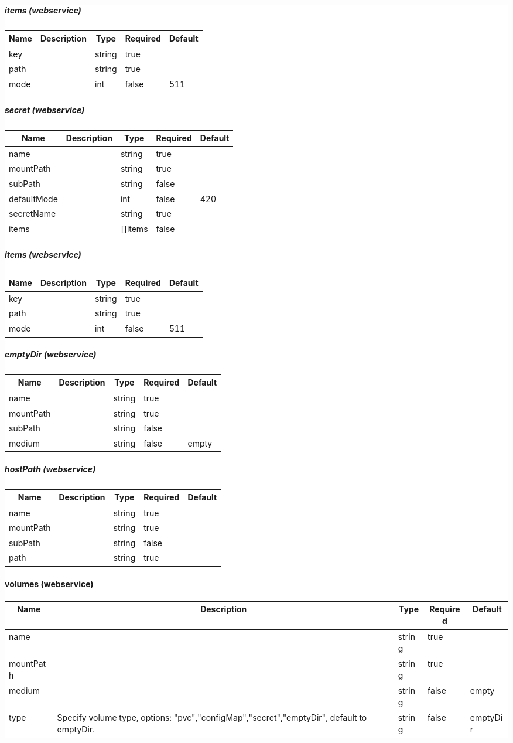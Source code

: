 
##### items (webservice)

 Name | Description | Type | Required | Default 
 ---- | ----------- | ---- | -------- | ------- 
 key |  | string | true |  
 path |  | string | true |  
 mode |  | int | false | 511 


##### secret (webservice)

 Name | Description | Type | Required | Default 
 ---- | ----------- | ---- | -------- | ------- 
 name |  | string | true |  
 mountPath |  | string | true |  
 subPath |  | string | false |  
 defaultMode |  | int | false | 420 
 secretName |  | string | true |  
 items |  | [[]items](#items-webservice) | false |  


##### items (webservice)

 Name | Description | Type | Required | Default 
 ---- | ----------- | ---- | -------- | ------- 
 key |  | string | true |  
 path |  | string | true |  
 mode |  | int | false | 511 


##### emptyDir (webservice)

 Name | Description | Type | Required | Default 
 ---- | ----------- | ---- | -------- | ------- 
 name |  | string | true |  
 mountPath |  | string | true |  
 subPath |  | string | false |  
 medium |  | string | false | empty 


##### hostPath (webservice)

 Name | Description | Type | Required | Default 
 ---- | ----------- | ---- | -------- | ------- 
 name |  | string | true |  
 mountPath |  | string | true |  
 subPath |  | string | false |  
 path |  | string | true |  


#### volumes (webservice)

 Name | Description | Type | Required | Default 
 ---- | ----------- | ---- | -------- | ------- 
 name |  | string | true |  
 mountPath |  | string | true |  
 medium |  | string | false | empty 
 type | Specify volume type, options: "pvc","configMap","secret","emptyDir", default to emptyDir. | string | false | emptyDir 
